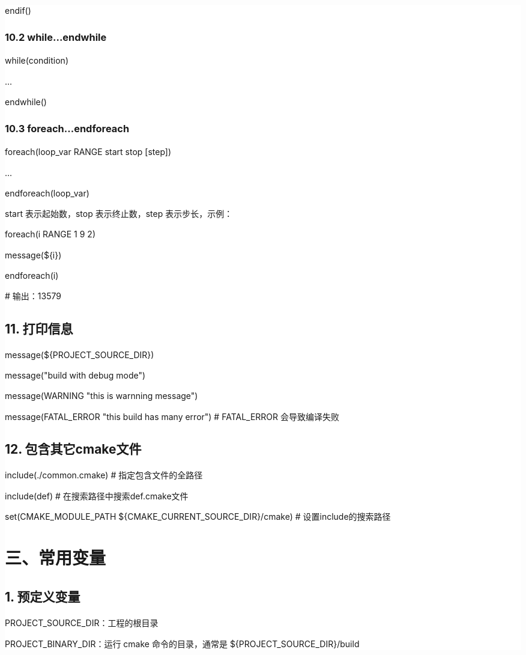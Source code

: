 endif()

### 10.2 while...endwhile

while(condition)

\...

endwhile()

### 10.3 foreach...endforeach

foreach(loop_var RANGE start stop \[step\])

\...

endforeach(loop_var)

start 表示起始数，stop 表示终止数，step 表示步长，示例：

foreach(i RANGE 1 9 2)

message(\${i})

endforeach(i)

\# 输出：13579

## 11. 打印信息

message(\${PROJECT_SOURCE_DIR})

message(\"build with debug mode\")

message(WARNING \"this is warnning message\")

message(FATAL_ERROR \"this build has many error\") \# FATAL_ERROR
会导致编译失败

## 12. 包含其它cmake文件

include(./common.cmake) \# 指定包含文件的全路径

include(def) \# 在搜索路径中搜索def.cmake文件

set(CMAKE_MODULE_PATH \${CMAKE_CURRENT_SOURCE_DIR}/cmake) \#
设置include的搜索路径

# 三、常用变量

## 1. 预定义变量

PROJECT_SOURCE_DIR：工程的根目录

PROJECT_BINARY_DIR：运行 cmake 命令的目录，通常是
\${PROJECT_SOURCE_DIR}/build
